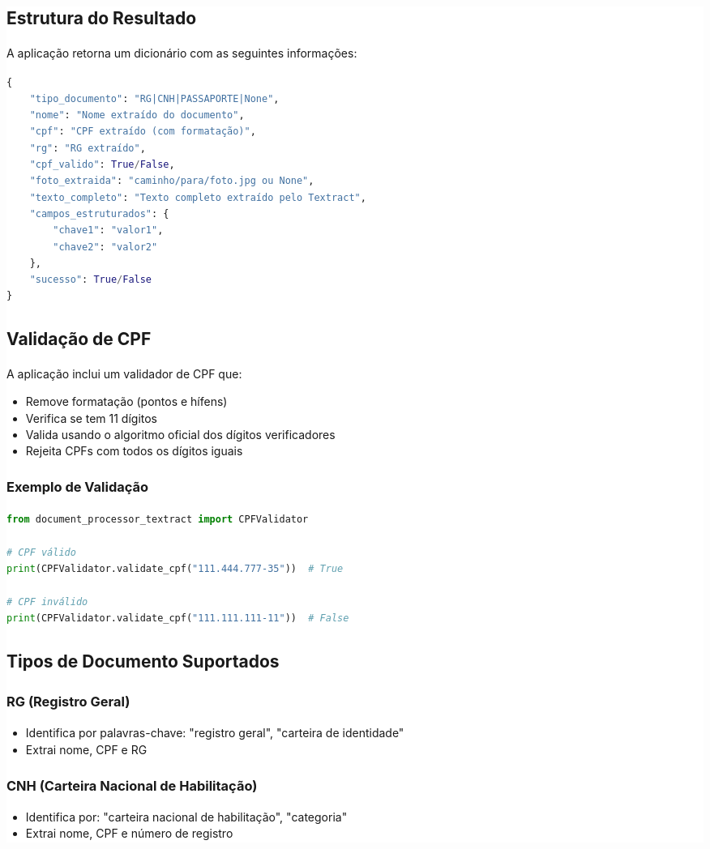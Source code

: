 ## Estrutura do Resultado

A aplicação retorna um dicionário com as seguintes informações:

```python
{
    "tipo_documento": "RG|CNH|PASSAPORTE|None",
    "nome": "Nome extraído do documento",
    "cpf": "CPF extraído (com formatação)",
    "rg": "RG extraído",
    "cpf_valido": True/False,
    "foto_extraida": "caminho/para/foto.jpg ou None",
    "texto_completo": "Texto completo extraído pelo Textract",
    "campos_estruturados": {
        "chave1": "valor1",
        "chave2": "valor2"
    },
    "sucesso": True/False
}
```

## Validação de CPF

A aplicação inclui um validador de CPF que:
- Remove formatação (pontos e hífens)
- Verifica se tem 11 dígitos
- Valida usando o algoritmo oficial dos dígitos verificadores
- Rejeita CPFs com todos os dígitos iguais

### Exemplo de Validação

```python
from document_processor_textract import CPFValidator

# CPF válido
print(CPFValidator.validate_cpf("111.444.777-35"))  # True

# CPF inválido
print(CPFValidator.validate_cpf("111.111.111-11"))  # False
```

## Tipos de Documento Suportados

### RG (Registro Geral)
- Identifica por palavras-chave: "registro geral", "carteira de identidade"
- Extrai nome, CPF e RG

### CNH (Carteira Nacional de Habilitação)
- Identifica por: "carteira nacional de habilitação", "categoria"
- Extrai nome, CPF e número de registro
